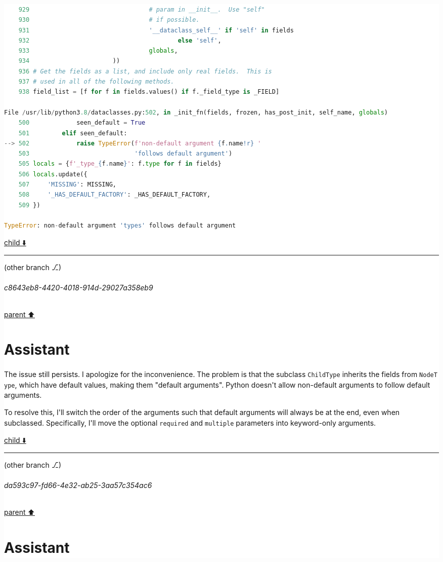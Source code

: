```python
    929                                 # param in __init__.  Use "self"
    930                                 # if possible.
    931                                 '__dataclass_self__' if 'self' in fields
    932                                         else 'self',
    933                                 globals,
    934                       ))
    936 # Get the fields as a list, and include only real fields.  This is
    937 # used in all of the following methods.
    938 field_list = [f for f in fields.values() if f._field_type is _FIELD]

File /usr/lib/python3.8/dataclasses.py:502, in _init_fn(fields, frozen, has_post_init, self_name, globals)
    500             seen_default = True
    501         elif seen_default:
--> 502             raise TypeError(f'non-default argument {f.name!r} '
    503                             'follows default argument')
    505 locals = {f'_type_{f.name}': f.type for f in fields}
    506 locals.update({
    507     'MISSING': MISSING,
    508     '_HAS_DEFAULT_FACTORY': _HAS_DEFAULT_FACTORY,
    509 })

TypeError: non-default argument 'types' follows default argument

```

[child ⬇️](#c8643eb8-4420-4018-914d-29027a358eb9)

---

(other branch ⎇)
###### c8643eb8-4420-4018-914d-29027a358eb9
[parent ⬆️](#d64af5a7-a490-4f2b-a2a7-0f4be3fabc0d)
# Assistant

The issue still persists. I apologize for the inconvenience. The problem is that the subclass `ChildType` inherits the fields from `NodeType`, which have default values, making them "default arguments". Python doesn't allow non-default arguments to follow default arguments.

To resolve this, I'll switch the order of the arguments such that default arguments will always be at the end, even when subclassed. Specifically, I'll move the optional `required` and `multiple` parameters into keyword-only arguments.

[child ⬇️](#da593c97-fd66-4e32-ab25-3aa57c354ac6)

---

(other branch ⎇)
###### da593c97-fd66-4e32-ab25-3aa57c354ac6
[parent ⬆️](#c8643eb8-4420-4018-914d-29027a358eb9)
# Assistant
